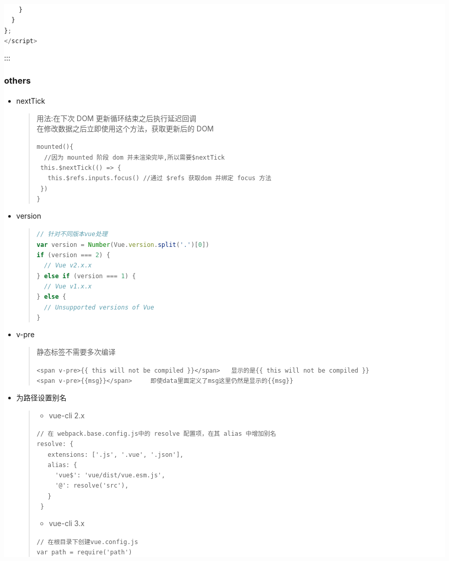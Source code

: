 ```javascript
    }
  }
};
</script>
```

:::

### others

- nextTick

  > 用法:在下次 DOM 更新循环结束之后执行延迟回调<br/>
  > 在修改数据之后立即使用这个方法，获取更新后的 DOM
  >
  > ```
  > mounted(){
  >   //因为 mounted 阶段 dom 并未渲染完毕,所以需要$nextTick
  >  this.$nextTick(() => {
  >    this.$refs.inputs.focus() //通过 $refs 获取dom 并绑定 focus 方法
  >  })
  > }
  > ```

- version

  > ```javascript
  > // 针对不同版本vue处理
  > var version = Number(Vue.version.split('.')[0])
  > if (version === 2) {
  >   // Vue v2.x.x
  > } else if (version === 1) {
  >   // Vue v1.x.x
  > } else {
  >   // Unsupported versions of Vue
  > }
  > ```

- v-pre

  > 静态标签不需要多次编译
  >
  > ```
  > <span v-pre>{{ this will not be compiled }}</span>   显示的是{{ this will not be compiled }}
  > <span v-pre>{{msg}}</span>     即使data里面定义了msg这里仍然是显示的{{msg}}
  > ```

- 为路径设置别名

  > - vue-cli 2.x
  >
  > ```
  > // 在 webpack.base.config.js中的 resolve 配置项，在其 alias 中增加别名
  > resolve: {
  >    extensions: ['.js', '.vue', '.json'],
  >    alias: {
  >      'vue$': 'vue/dist/vue.esm.js',
  >      '@': resolve('src'),
  >    }
  >  }
  > ```
  >
  > - vue-cli 3.x
  >
  > ```
  > // 在根目录下创建vue.config.js
  > var path = require('path')